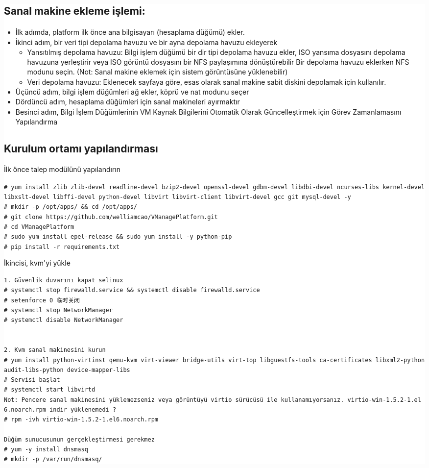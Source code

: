 ## Sanal makine ekleme işlemi:
* İlk adımda, platform ilk önce ana bilgisayarı (hesaplama düğümü) ekler. 
* İkinci adım, bir veri tipi depolama havuzu ve bir ayna depolama havuzu ekleyerek
	* Yansıtılmış depolama havuzu: Bilgi işlem düğümü bir dir tipi depolama havuzu ekler, ISO yansıma dosyasını depolama havuzuna yerleştirir veya ISO görüntü dosyasını bir NFS paylaşımına dönüştürebilir Bir depolama havuzu eklerken NFS modunu seçin. (Not: Sanal makine eklemek için sistem görüntüsüne yüklenebilir)
	* Veri depolama havuzu: Eklenecek sayfaya göre, esas olarak sanal makine sabit diskini depolamak için kullanılır.
* Üçüncü adım, bilgi işlem düğümleri ağ ekler, köprü ve nat modunu seçer
* Dördüncü adım, hesaplama düğümleri için sanal makineleri ayırmaktır
* Besinci adım, Bilgi İşlem Düğümlerinin VM Kaynak Bilgilerini Otomatik Olarak Güncelleştirmek için Görev Zamanlamasını Yapılandırma


## Kurulum ortamı yapılandırması</br>

İlk önce talep modülünü yapılandırın</br>
```
# yum install zlib zlib-devel readline-devel bzip2-devel openssl-devel gdbm-devel libdbi-devel ncurses-libs kernel-devel libxslt-devel libffi-devel python-devel libvirt libvirt-client libvirt-devel gcc git mysql-devel -y
# mkdir -p /opt/apps/ && cd /opt/apps/
# git clone https://github.com/welliamcao/VManagePlatform.git
# cd VManagePlatform
# sudo yum install epel-release && sudo yum install -y python-pip
# pip install -r requirements.txt
```
İkincisi, kvm'yi yükle
```
1. Güvenlik duvarını kapat selinux
# systemctl stop firewalld.service && systemctl disable firewalld.service
# setenforce 0 临时关闭
# systemctl stop NetworkManager
# systemctl disable NetworkManager


2. Kvm sanal makinesini kurun
# yum install python-virtinst qemu-kvm virt-viewer bridge-utils virt-top libguestfs-tools ca-certificates libxml2-python audit-libs-python device-mapper-libs 
# Servisi başlat
# systemctl start libvirtd
Not: Pencere sanal makinesini yüklemezseniz veya görüntüyü virtio sürücüsü ile kullanamıyorsanız. virtio-win-1.5.2-1.el6.noarch.rpm indir yüklenemedi ?
# rpm -ivh virtio-win-1.5.2-1.el6.noarch.rpm

Düğüm sunucusunun gerçekleştirmesi gerekmez
# yum -y install dnsmasq
# mkdir -p /var/run/dnsmasq/
```
